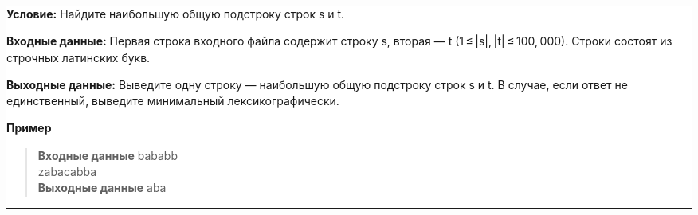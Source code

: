 __Условие:__
Найдите наибольшую общую подстроку строк s и t.

__Входные данные:__
Первая строка входного файла содержит строку s, вторая — t (1 ≤ |s|, |t| ≤ 100, 000). Строки состоят из строчных латинских букв.

__Выходные данные:__
Выведите одну строку — наибольшую общую подстроку строк s и t. В случае, если ответ не единственный, выведите минимальный лексикографически.

__Пример__
>__Входные данные__
bababb<br>
zabacabba<br>
__Выходные данные__
aba<br>


***
